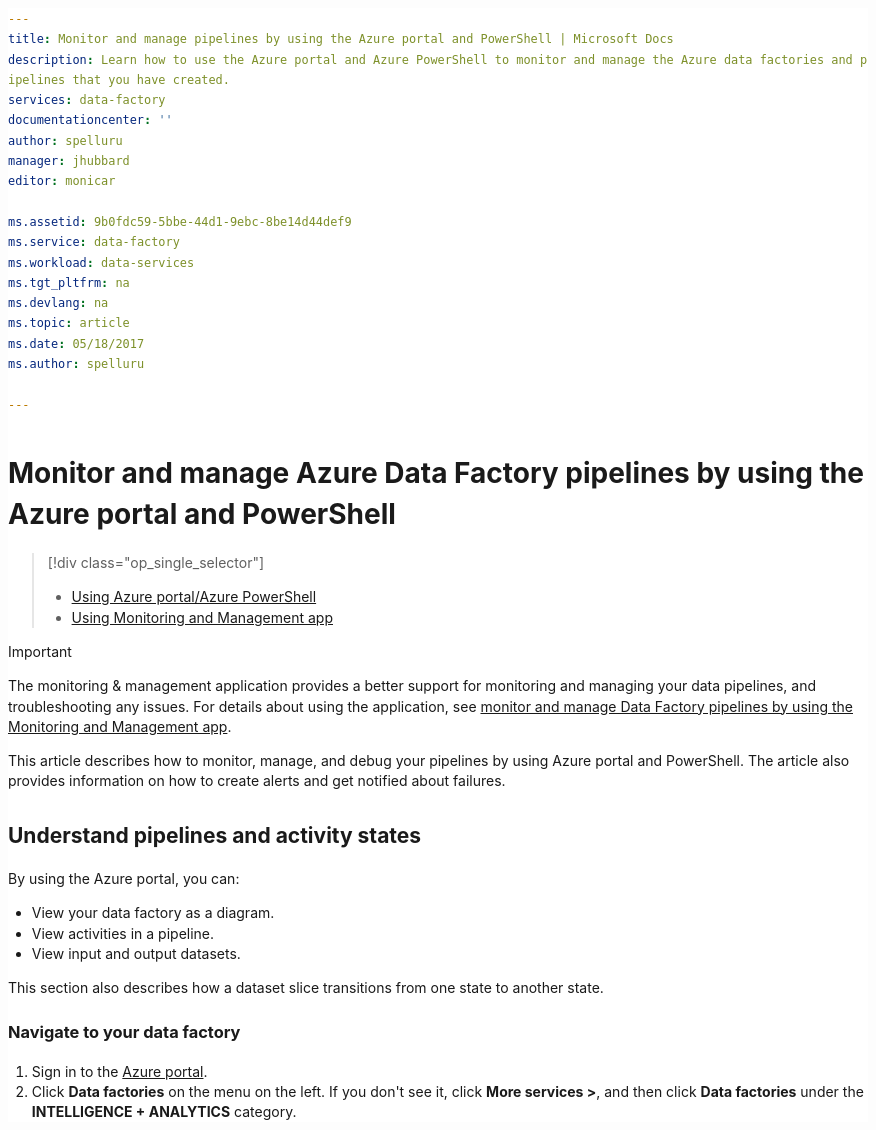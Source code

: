 ```yaml
---
title: Monitor and manage pipelines by using the Azure portal and PowerShell | Microsoft Docs
description: Learn how to use the Azure portal and Azure PowerShell to monitor and manage the Azure data factories and pipelines that you have created.
services: data-factory
documentationcenter: ''
author: spelluru
manager: jhubbard
editor: monicar

ms.assetid: 9b0fdc59-5bbe-44d1-9ebc-8be14d44def9
ms.service: data-factory
ms.workload: data-services
ms.tgt_pltfrm: na
ms.devlang: na
ms.topic: article
ms.date: 05/18/2017
ms.author: spelluru

---
```

# Monitor and manage Azure Data Factory pipelines by using the Azure portal and PowerShell
> [!div class="op_single_selector"]
> * [Using Azure portal/Azure PowerShell](data-factory-monitor-manage-pipelines.md)
> * [Using Monitoring and Management app](data-factory-monitor-manage-app.md)


> [!IMPORTANT]
> The monitoring & management application provides a better support for monitoring and managing your data pipelines, and troubleshooting any issues. For details about using the application, see [monitor and manage Data Factory pipelines by using the Monitoring and Management app](data-factory-monitor-manage-app.md). 


This article describes how to monitor, manage, and debug your pipelines by using Azure portal and PowerShell. The article also provides information on how to create alerts and get notified about failures.

## Understand pipelines and activity states
By using the Azure portal, you can:

* View your data factory as a diagram.
* View activities in a pipeline.
* View input and output datasets.

This section also describes how a dataset slice transitions from one state to another state.   

### Navigate to your data factory
1. Sign in to the [Azure portal](https://portal.azure.com).
2. Click **Data factories** on the menu on the left. If you don't see it, click **More services >**, and then click **Data factories** under the **INTELLIGENCE + ANALYTICS** category.
